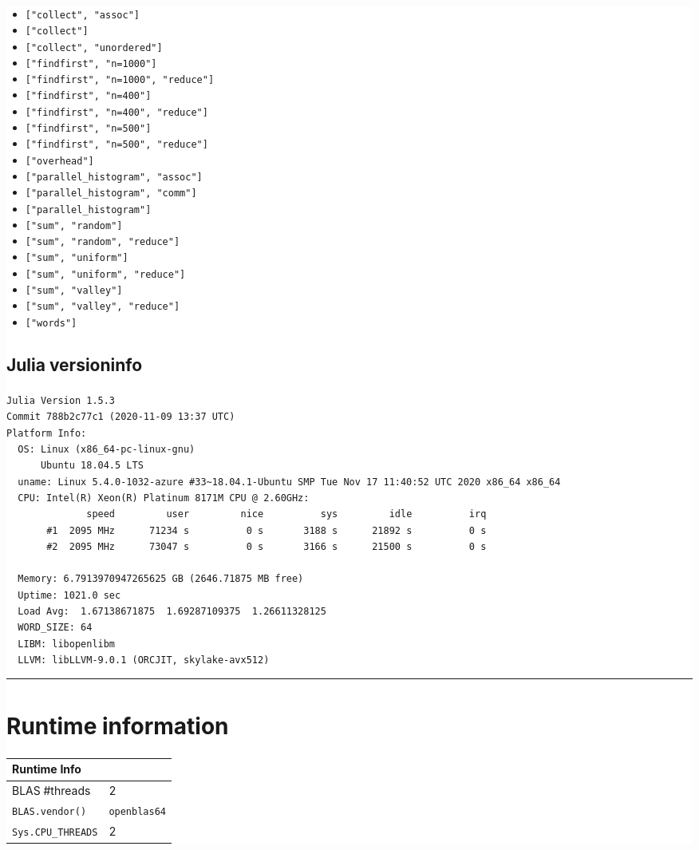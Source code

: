 - `["collect", "assoc"]`
- `["collect"]`
- `["collect", "unordered"]`
- `["findfirst", "n=1000"]`
- `["findfirst", "n=1000", "reduce"]`
- `["findfirst", "n=400"]`
- `["findfirst", "n=400", "reduce"]`
- `["findfirst", "n=500"]`
- `["findfirst", "n=500", "reduce"]`
- `["overhead"]`
- `["parallel_histogram", "assoc"]`
- `["parallel_histogram", "comm"]`
- `["parallel_histogram"]`
- `["sum", "random"]`
- `["sum", "random", "reduce"]`
- `["sum", "uniform"]`
- `["sum", "uniform", "reduce"]`
- `["sum", "valley"]`
- `["sum", "valley", "reduce"]`
- `["words"]`

## Julia versioninfo
```
Julia Version 1.5.3
Commit 788b2c77c1 (2020-11-09 13:37 UTC)
Platform Info:
  OS: Linux (x86_64-pc-linux-gnu)
      Ubuntu 18.04.5 LTS
  uname: Linux 5.4.0-1032-azure #33~18.04.1-Ubuntu SMP Tue Nov 17 11:40:52 UTC 2020 x86_64 x86_64
  CPU: Intel(R) Xeon(R) Platinum 8171M CPU @ 2.60GHz: 
              speed         user         nice          sys         idle          irq
       #1  2095 MHz      71234 s          0 s       3188 s      21892 s          0 s
       #2  2095 MHz      73047 s          0 s       3166 s      21500 s          0 s
       
  Memory: 6.7913970947265625 GB (2646.71875 MB free)
  Uptime: 1021.0 sec
  Load Avg:  1.67138671875  1.69287109375  1.26611328125
  WORD_SIZE: 64
  LIBM: libopenlibm
  LLVM: libLLVM-9.0.1 (ORCJIT, skylake-avx512)
```

---
# Runtime information
| Runtime Info | |
|:--|:--|
| BLAS #threads | 2 |
| `BLAS.vendor()` | `openblas64` |
| `Sys.CPU_THREADS` | 2 |
